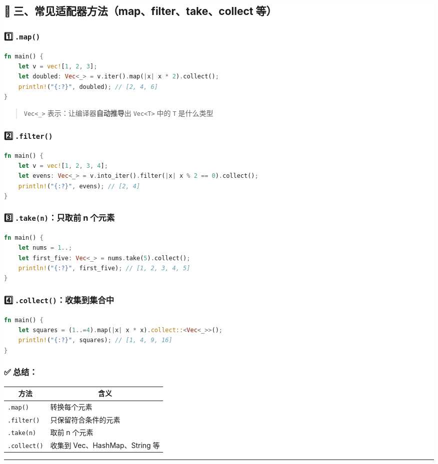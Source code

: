 ## 🔄 三、常见适配器方法（map、filter、take、collect 等）

### 1️⃣ `.map()`

```rust
fn main() {
    let v = vec![1, 2, 3];
    let doubled: Vec<_> = v.iter().map(|x| x * 2).collect();
    println!("{:?}", doubled); // [2, 4, 6]
}
```

> `Vec<_>` 表示：让编译器**自动推导**出 `Vec<T>` 中的 `T` 是什么类型

### 2️⃣ `.filter()`

```rust
fn main() {
    let v = vec![1, 2, 3, 4];
    let evens: Vec<_> = v.into_iter().filter(|x| x % 2 == 0).collect();
    println!("{:?}", evens); // [2, 4]
}
```

### 3️⃣ `.take(n)`：只取前 n 个元素

```rust
fn main() {
    let nums = 1..;
    let first_five: Vec<_> = nums.take(5).collect();
    println!("{:?}", first_five); // [1, 2, 3, 4, 5]
}
```

### 4️⃣ `.collect()`：收集到集合中

```rust
fn main() {
    let squares = (1..=4).map(|x| x * x).collect::<Vec<_>>();
    println!("{:?}", squares); // [1, 4, 9, 16]
}
```

### ✅ 总结：

| 方法           | 含义                       |
| ------------ | ------------------------ |
| `.map()`     | 转换每个元素                   |
| `.filter()`  | 只保留符合条件的元素               |
| `.take(n)`   | 取前 n 个元素                 |
| `.collect()` | 收集到 Vec、HashMap、String 等 |

---